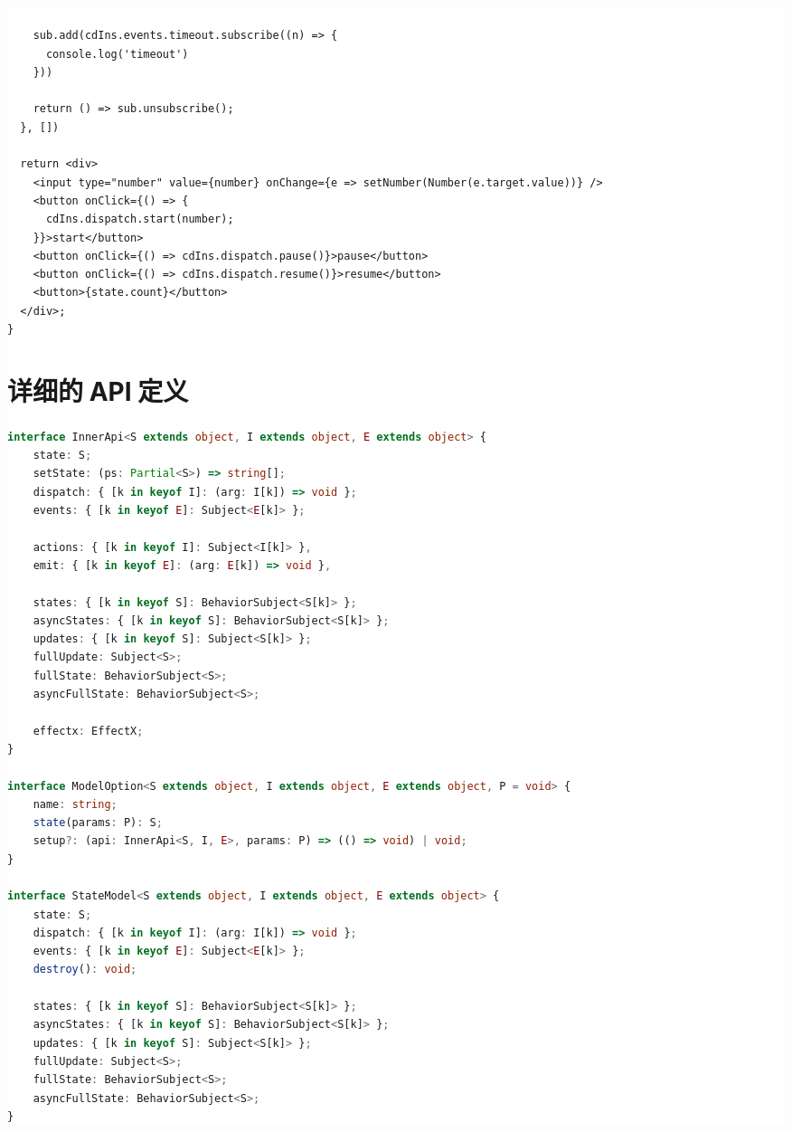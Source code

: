 ```tsx

    sub.add(cdIns.events.timeout.subscribe((n) => {
      console.log('timeout')
    }))

    return () => sub.unsubscribe();
  }, [])

  return <div>
    <input type="number" value={number} onChange={e => setNumber(Number(e.target.value))} />
    <button onClick={() => {
      cdIns.dispatch.start(number);
    }}>start</button>
    <button onClick={() => cdIns.dispatch.pause()}>pause</button>
    <button onClick={() => cdIns.dispatch.resume()}>resume</button>
    <button>{state.count}</button>
  </div>;
}
```

# 详细的 API 定义
```ts
interface InnerApi<S extends object, I extends object, E extends object> {
    state: S;
    setState: (ps: Partial<S>) => string[];
    dispatch: { [k in keyof I]: (arg: I[k]) => void };
    events: { [k in keyof E]: Subject<E[k]> };

    actions: { [k in keyof I]: Subject<I[k]> },
    emit: { [k in keyof E]: (arg: E[k]) => void },

    states: { [k in keyof S]: BehaviorSubject<S[k]> };
    asyncStates: { [k in keyof S]: BehaviorSubject<S[k]> };
    updates: { [k in keyof S]: Subject<S[k]> };
    fullUpdate: Subject<S>;
    fullState: BehaviorSubject<S>;
    asyncFullState: BehaviorSubject<S>;

    effectx: EffectX;
}

interface ModelOption<S extends object, I extends object, E extends object, P = void> {
    name: string;
    state(params: P): S;
    setup?: (api: InnerApi<S, I, E>, params: P) => (() => void) | void;
}

interface StateModel<S extends object, I extends object, E extends object> {
    state: S;
    dispatch: { [k in keyof I]: (arg: I[k]) => void };
    events: { [k in keyof E]: Subject<E[k]> };
    destroy(): void;

    states: { [k in keyof S]: BehaviorSubject<S[k]> };
    asyncStates: { [k in keyof S]: BehaviorSubject<S[k]> };
    updates: { [k in keyof S]: Subject<S[k]> };
    fullUpdate: Subject<S>;
    fullState: BehaviorSubject<S>;
    asyncFullState: BehaviorSubject<S>;
}

```